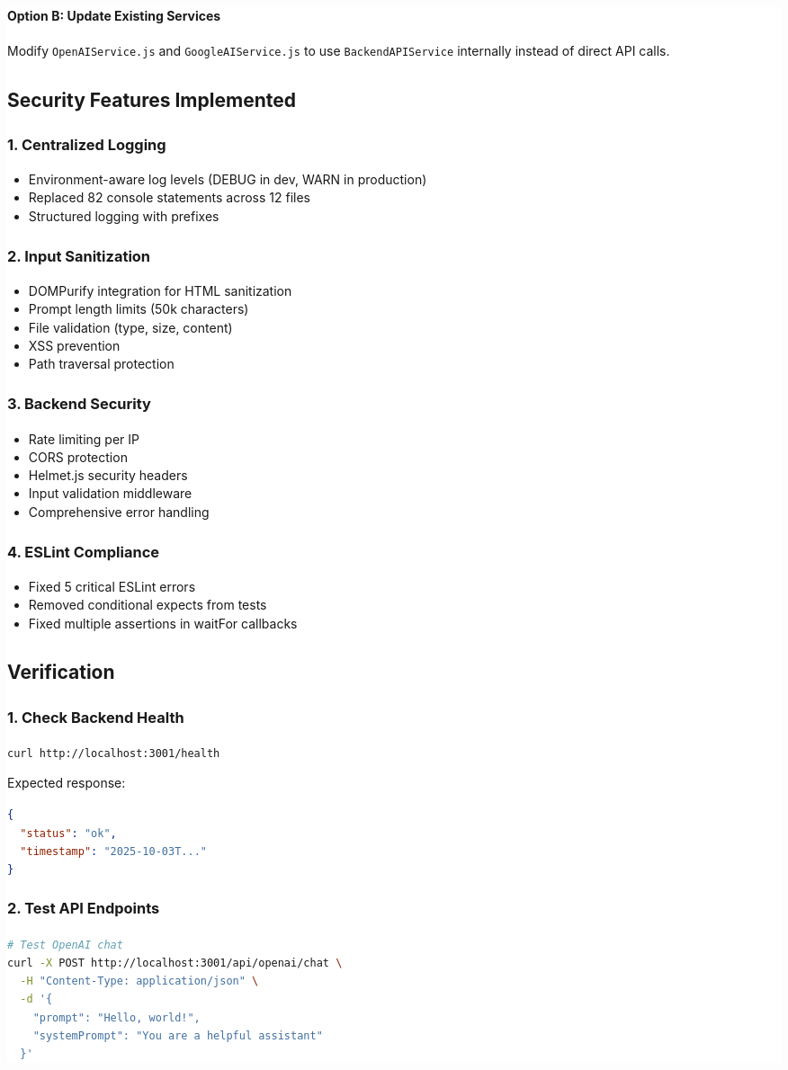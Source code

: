 #### Option B: Update Existing Services
Modify `OpenAIService.js` and `GoogleAIService.js` to use `BackendAPIService` internally instead of direct API calls.

## Security Features Implemented

### 1. Centralized Logging
- Environment-aware log levels (DEBUG in dev, WARN in production)
- Replaced 82 console statements across 12 files
- Structured logging with prefixes

### 2. Input Sanitization
- DOMPurify integration for HTML sanitization
- Prompt length limits (50k characters)
- File validation (type, size, content)
- XSS prevention
- Path traversal protection

### 3. Backend Security
- Rate limiting per IP
- CORS protection
- Helmet.js security headers
- Input validation middleware
- Comprehensive error handling

### 4. ESLint Compliance
- Fixed 5 critical ESLint errors
- Removed conditional expects from tests
- Fixed multiple assertions in waitFor callbacks

## Verification

### 1. Check Backend Health
```bash
curl http://localhost:3001/health
```

Expected response:
```json
{
  "status": "ok",
  "timestamp": "2025-10-03T..."
}
```

### 2. Test API Endpoints
```bash
# Test OpenAI chat
curl -X POST http://localhost:3001/api/openai/chat \
  -H "Content-Type: application/json" \
  -d '{
    "prompt": "Hello, world!",
    "systemPrompt": "You are a helpful assistant"
  }'
```
